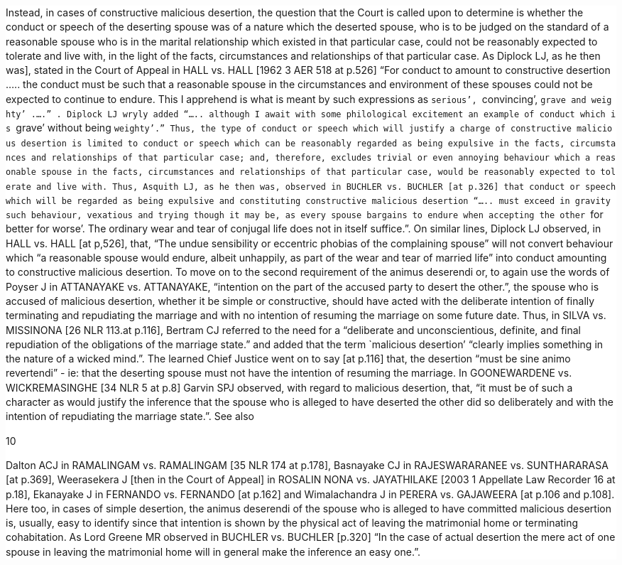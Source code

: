 Instead, in cases of constructive malicious desertion, the question that the Court is called upon to determine is whether the conduct or speech of the deserting spouse was of a nature which the deserted spouse, who is to be judged on the standard of a reasonable spouse who is in the marital relationship which existed in that particular case, could not be reasonably expected to tolerate and live with, in the light of the facts, circumstances and relationships of that particular case. As Diplock LJ, as he then was], stated in the Court of Appeal in HALL vs. HALL [1962 3 AER 518 at p.526] “For conduct to amount to constructive desertion ….. the conduct must be such that a reasonable spouse in the circumstances and environment of these spouses could not be expected to continue to endure. This I apprehend is what is meant by such expressions as `serious’, `convincing’, `grave and weighty’ .….” . Diplock LJ wryly added “….. although I await with some philological excitement an example of conduct which is `grave’ without being `weighty’.” Thus, the type of conduct or speech which will justify a charge of constructive malicious desertion is limited to conduct or speech which can be reasonably regarded as being expulsive in the facts, circumstances and relationships of that particular case; and, therefore, excludes trivial or even annoying behaviour which a reasonable spouse in the facts, circumstances and relationships of that particular case, would be reasonably expected to tolerate and live with. Thus, Asquith LJ, as he then was, observed in BUCHLER vs. BUCHLER [at p.326] that conduct or speech which will be regarded as being expulsive and constituting constructive malicious desertion “….. must exceed in gravity such behaviour, vexatious and trying though it may be, as every spouse bargains to endure when accepting the other `for better for worse’. The ordinary wear and tear of conjugal life does not in itself suffice.”. On similar lines, Diplock LJ observed, in HALL vs. HALL [at p,526], that, “The undue sensibility or eccentric phobias of the complaining spouse” will not convert behaviour which “a reasonable spouse would endure, albeit unhappily, as part of the wear and tear of married life” into conduct amounting to constructive malicious desertion. To move on to the second requirement of the animus deserendi or, to again use the words of Poyser J in ATTANAYAKE vs. ATTANAYAKE, “intention on the part of the accused party to desert the other.”, the spouse who is accused of malicious desertion, whether it be simple or constructive, should have acted with the deliberate intention of finally terminating and repudiating the marriage and with no intention of resuming the marriage on some future date. Thus, in SILVA vs. MISSINONA [26 NLR 113.at p.116], Bertram CJ referred to the need for a “deliberate and unconscientious, definite, and final repudiation of the obligations of the marriage state.” and added that the term `malicious desertion’ “clearly implies something in the nature of a wicked mind.”. The learned Chief Justice went on to say [at p.116] that, the desertion “must be sine animo revertendi” - ie: that the deserting spouse must not have the intention of resuming the marriage. In GOONEWARDENE vs. WICKREMASINGHE [34 NLR 5 at p.8] Garvin SPJ observed, with regard to malicious desertion, that, “it must be of such a character as would justify the inference that the spouse who is alleged to have deserted the other did so deliberately and with the intention of repudiating the marriage state.”. See also

10

Dalton ACJ in RAMALINGAM vs. RAMALINGAM [35 NLR 174 at p.178], Basnayake CJ in RAJESWARARANEE vs. SUNTHARARASA [at p.369], Weerasekera J [then in the Court of Appeal] in ROSALIN NONA vs. JAYATHILAKE [2003 1 Appellate Law Recorder 16 at p.18], Ekanayake J in FERNANDO vs. FERNANDO [at p.162] and Wimalachandra J in PERERA vs. GAJAWEERA [at p.106 and p.108]. Here too, in cases of simple desertion, the animus deserendi of the spouse who is alleged to have committed malicious desertion is, usually, easy to identify since that intention is shown by the physical act of leaving the matrimonial home or terminating cohabitation. As Lord Greene MR observed in BUCHLER vs. BUCHLER [p.320] “In the case of actual desertion the mere act of one spouse in leaving the matrimonial home will in general make the inference an easy one.”.
